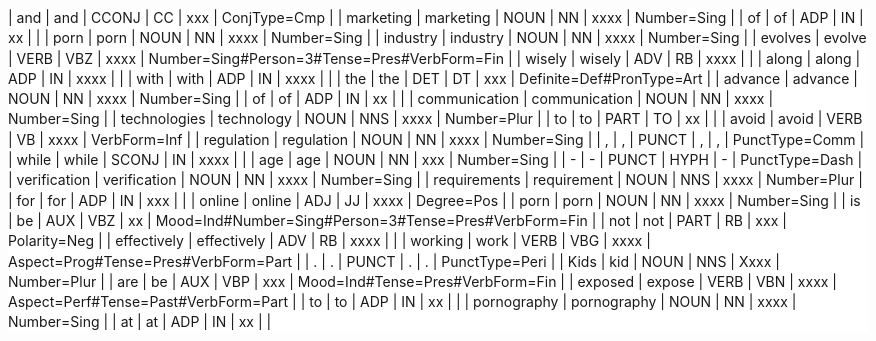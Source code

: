 | and | and | CCONJ | CC | xxx | ConjType=Cmp |
| marketing | marketing | NOUN | NN | xxxx | Number=Sing |
| of | of | ADP | IN | xx |  |
| porn | porn | NOUN | NN | xxxx | Number=Sing |
| industry | industry | NOUN | NN | xxxx | Number=Sing |
| evolves | evolve | VERB | VBZ | xxxx | Number=Sing#Person=3#Tense=Pres#VerbForm=Fin |
| wisely | wisely | ADV | RB | xxxx |  |
| along | along | ADP | IN | xxxx |  |
| with | with | ADP | IN | xxxx |  |
| the | the | DET | DT | xxx | Definite=Def#PronType=Art |
| advance | advance | NOUN | NN | xxxx | Number=Sing |
| of | of | ADP | IN | xx |  |
| communication | communication | NOUN | NN | xxxx | Number=Sing |
| technologies | technology | NOUN | NNS | xxxx | Number=Plur |
| to | to | PART | TO | xx |  |
| avoid | avoid | VERB | VB | xxxx | VerbForm=Inf |
| regulation | regulation | NOUN | NN | xxxx | Number=Sing |
| , | , | PUNCT | , | , | PunctType=Comm |
| while | while | SCONJ | IN | xxxx |  |
| age | age | NOUN | NN | xxx | Number=Sing |
| - | - | PUNCT | HYPH | - | PunctType=Dash |
| verification | verification | NOUN | NN | xxxx | Number=Sing |
| requirements | requirement | NOUN | NNS | xxxx | Number=Plur |
| for | for | ADP | IN | xxx |  |
| online | online | ADJ | JJ | xxxx | Degree=Pos |
| porn | porn | NOUN | NN | xxxx | Number=Sing |
| is | be | AUX | VBZ | xx | Mood=Ind#Number=Sing#Person=3#Tense=Pres#VerbForm=Fin |
| not | not | PART | RB | xxx | Polarity=Neg |
| effectively | effectively | ADV | RB | xxxx |  |
| working | work | VERB | VBG | xxxx | Aspect=Prog#Tense=Pres#VerbForm=Part |
| . | . | PUNCT | . | . | PunctType=Peri |
| Kids | kid | NOUN | NNS | Xxxx | Number=Plur |
| are | be | AUX | VBP | xxx | Mood=Ind#Tense=Pres#VerbForm=Fin |
| exposed | expose | VERB | VBN | xxxx | Aspect=Perf#Tense=Past#VerbForm=Part |
| to | to | ADP | IN | xx |  |
| pornography | pornography | NOUN | NN | xxxx | Number=Sing |
| at | at | ADP | IN | xx |  |